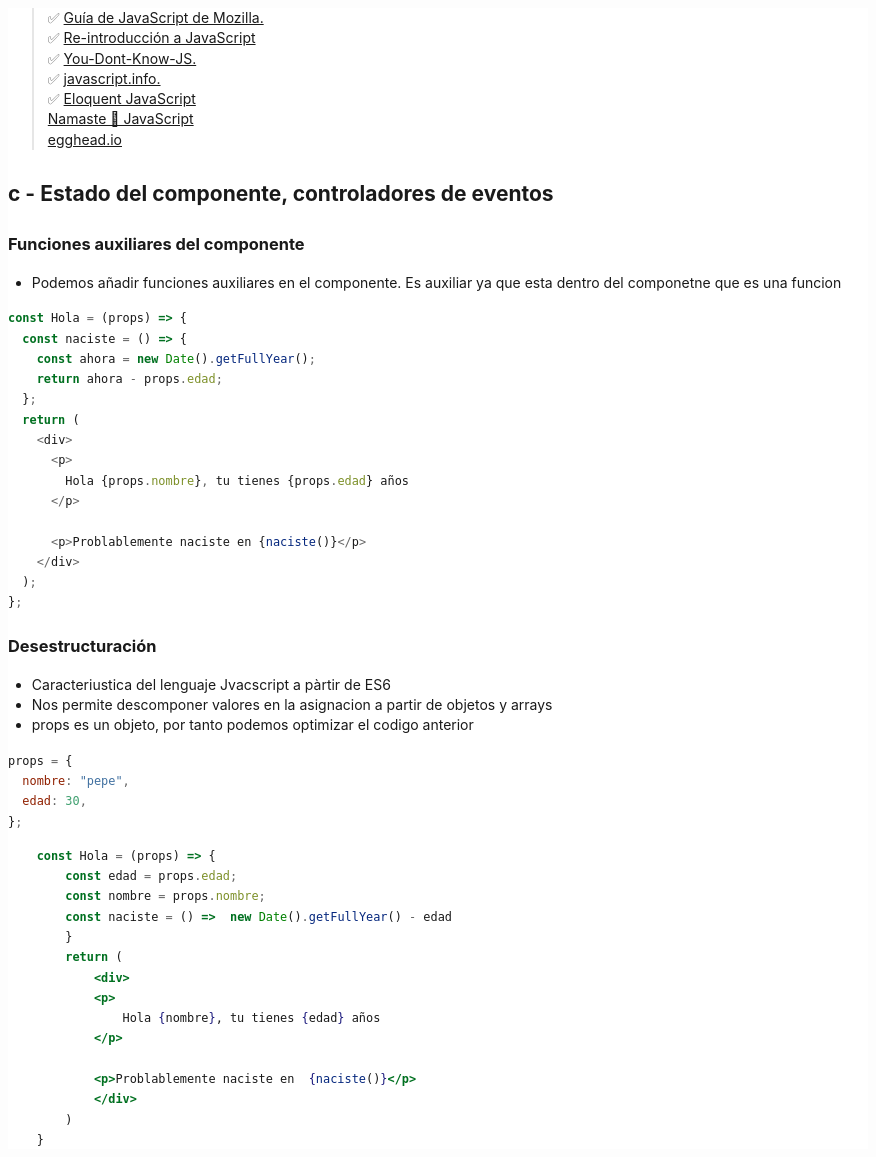> &#9989; [Guía de JavaScript de Mozilla.](https://developer.mozilla.org/es/docs/Web/JavaScript)  
> &#9989; [Re-introducción a JavaScript](https://developer.mozilla.org/es/docs/Web/JavaScript/A_re-introduction_to_JavaScript)  
> &#9989; [You-Dont-Know-JS.](https://github.com/getify/You-Dont-Know-JS)  
> &#9989; [javascript.info.](https://es.javascript.info/)  
> &#9989; [Eloquent JavaScript](https://eloquentjavascript.net/)  
> [Namaste 🙏 JavaScript](https://www.youtube.com/playlist?list=PLlasXeu85E9cQ32gLCvAvr9vNaUccPVNP)  
> [egghead.io ](https://egghead.io/)

## c - Estado del componente, controladores de eventos

### Funciones auxiliares del componente

- Podemos añadir funciones auxiliares en el componente. Es auxiliar ya que esta dentro del componetne que es una funcion

```js
const Hola = (props) => {
  const naciste = () => {
    const ahora = new Date().getFullYear();
    return ahora - props.edad;
  };
  return (
    <div>
      <p>
        Hola {props.nombre}, tu tienes {props.edad} años
      </p>

      <p>Problablemente naciste en {naciste()}</p>
    </div>
  );
};
```

### Desestructuración

- Caracteriustica del lenguaje Jvacscript a pàrtir de ES6
- Nos permite descomponer valores en la asignacion a partir de objetos y arrays
- props es un objeto, por tanto podemos optimizar el codigo anterior

```js
props = {
  nombre: "pepe",
  edad: 30,
};
```

```jsx
    const Hola = (props) => {
        const edad = props.edad;
        const nombre = props.nombre;
        const naciste = () =>  new Date().getFullYear() - edad
        }
        return (
            <div>
            <p>
                Hola {nombre}, tu tienes {edad} años
            </p>

            <p>Problablemente naciste en  {naciste()}</p>
            </div>
        )
    }
```
